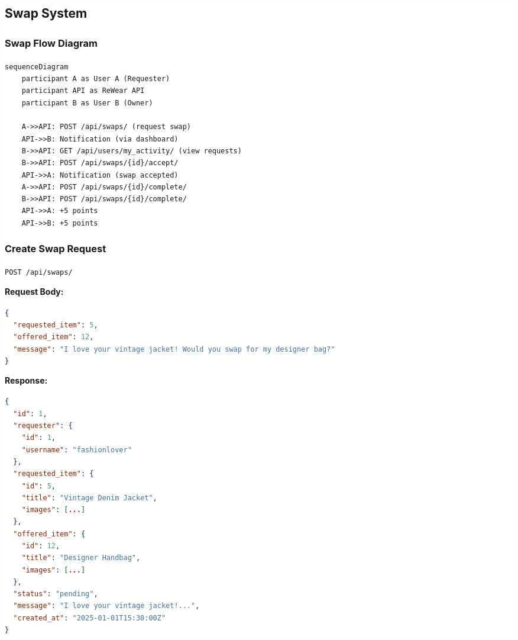 
## Swap System

### Swap Flow Diagram

```mermaid
sequenceDiagram
    participant A as User A (Requester)
    participant API as ReWear API
    participant B as User B (Owner)
    
    A->>API: POST /api/swaps/ (request swap)
    API->>B: Notification (via dashboard)
    B->>API: GET /api/users/my_activity/ (view requests)
    B->>API: POST /api/swaps/{id}/accept/
    API->>A: Notification (swap accepted)
    A->>API: POST /api/swaps/{id}/complete/
    B->>API: POST /api/swaps/{id}/complete/
    API->>A: +5 points
    API->>B: +5 points
```

### Create Swap Request
```http
POST /api/swaps/
```

**Request Body:**
```json
{
  "requested_item": 5,
  "offered_item": 12,
  "message": "I love your vintage jacket! Would you swap for my designer bag?"
}
```

**Response:**
```json
{
  "id": 1,
  "requester": {
    "id": 1,
    "username": "fashionlover"
  },
  "requested_item": {
    "id": 5,
    "title": "Vintage Denim Jacket",
    "images": [...]
  },
  "offered_item": {
    "id": 12,
    "title": "Designer Handbag",
    "images": [...]
  },
  "status": "pending",
  "message": "I love your vintage jacket!...",
  "created_at": "2025-01-01T15:30:00Z"
}
```
